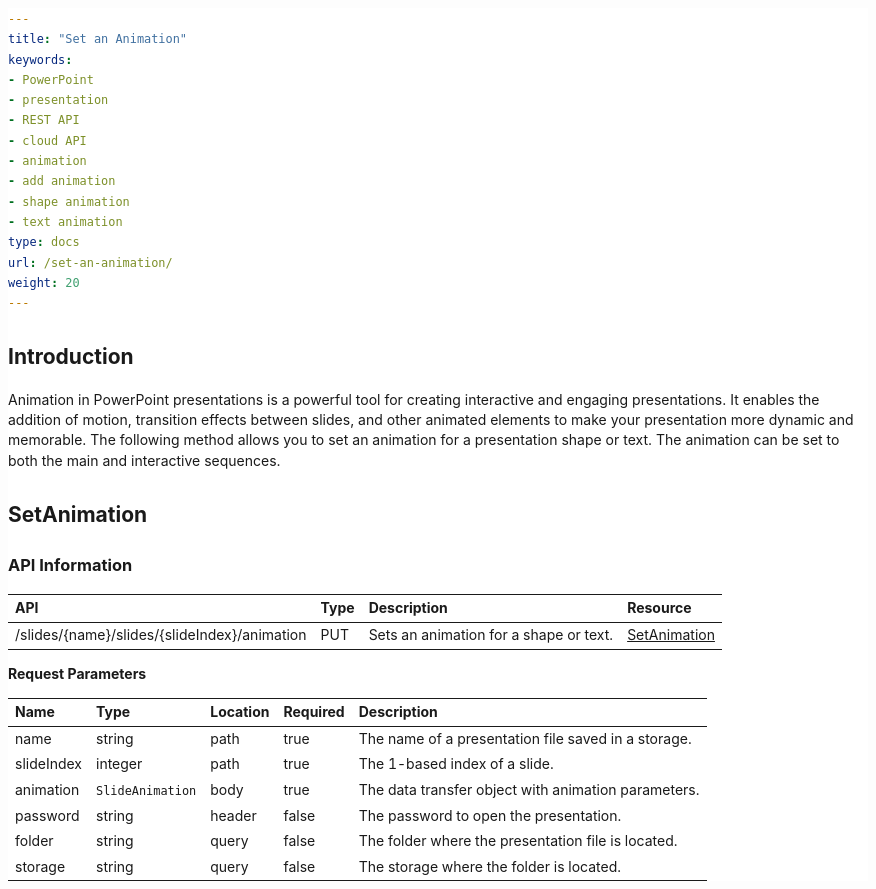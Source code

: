 ```yaml
---
title: "Set an Animation"
keywords:
- PowerPoint
- presentation
- REST API
- cloud API
- animation
- add animation
- shape animation
- text animation
type: docs
url: /set-an-animation/
weight: 20
---
```


## **Introduction**

Animation in PowerPoint presentations is a powerful tool for creating interactive and engaging presentations. It enables the addition of motion, transition effects between slides, and other animated elements to make your presentation more dynamic and memorable. The following method allows you to set an animation for a presentation shape or text. The animation can be set to both the main and interactive sequences.

## **SetAnimation**

### **API Information**

|**API**|**Type**|**Description**|**Resource**|
| :- | :- | :- | :- |
|/slides/{name}/slides/{slideIndex}/animation|PUT|Sets an animation for a shape or text.|[SetAnimation](https://reference.aspose.cloud/slides/#/Animation/SetAnimation)|

**Request Parameters**

|**Name**|**Type**|**Location**|**Required**|**Description**|
| :- | :- | :- | :- | :- |
|name|string|path|true|The name of a presentation file saved in a storage.|
|slideIndex|integer|path|true|The 1-based index of a slide.|
|animation|`SlideAnimation`|body|true|The data transfer object with animation parameters.|
|password|string|header|false|The password to open the presentation.|
|folder|string|query|false|The folder where the presentation file is located.|
|storage|string|query|false|The storage where the folder is located.|
